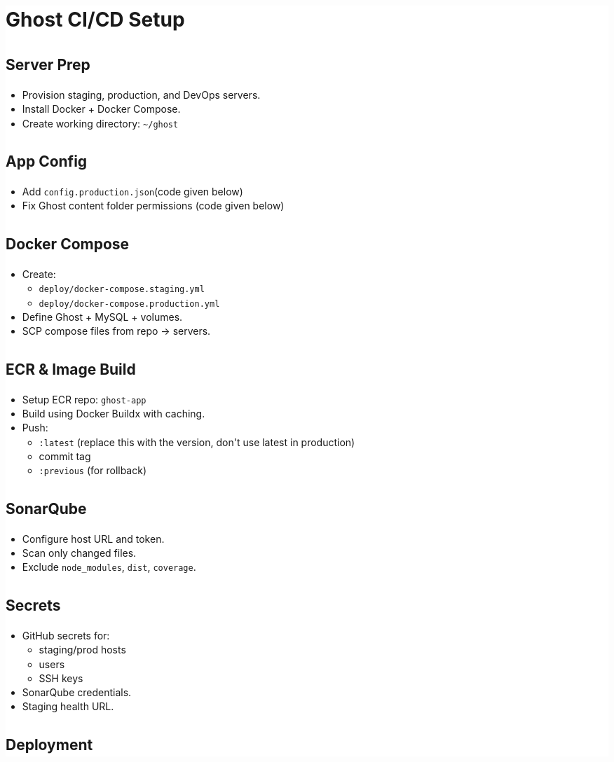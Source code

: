 
# Ghost CI/CD Setup

## Server Prep

- Provision staging, production, and DevOps servers.
- Install Docker + Docker Compose.
- Create working directory: `~/ghost`

## App Config

- Add `config.production.json`(code given below)
- Fix Ghost content folder permissions (code given below)

## Docker Compose

- Create:
  - `deploy/docker-compose.staging.yml`
  - `deploy/docker-compose.production.yml`
- Define Ghost + MySQL + volumes.
- SCP compose files from repo → servers.

## ECR & Image Build

- Setup ECR repo: `ghost-app`
- Build using Docker Buildx with caching.
- Push:
  - `:latest` (replace this with the version, don't use latest in production)
  - commit tag
  - `:previous` (for rollback)

## SonarQube

- Configure host URL and token.
- Scan only changed files.
- Exclude `node_modules`, `dist`, `coverage`.

## Secrets

- GitHub secrets for:
  - staging/prod hosts
  - users
  - SSH keys
- SonarQube credentials.
- Staging health URL.

## Deployment
